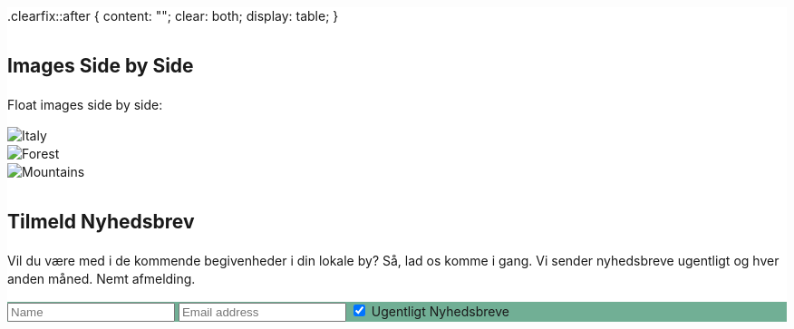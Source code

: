   .clearfix::after {
    content: "";
    clear: both;
    display: table;
  }
  </style>
  </head>
  <body>
  
  <h2>Images Side by Side</h2>
  <p>Float images side by side:</p>
  
  <div class="clearfix">
    <div class="img-container">
    <img src="https://www.bloomingetiquette.dk/wp-content/uploads/2024/05/Vibeke.jpg" alt="Italy" style="width:100%">
    </div>
    <div class="img-container">
    <img src="https://www.bloomingetiquette.dk/wp-content/uploads/2024/05/IMG_20240529_200020.jpg" alt="Forest" style="width:100%">
    </div>
    <div class="img-container">
    <img src="https://www.bloomingetiquette.dk/wp-content/uploads/2024/05/good-pic-Salina.jpg" alt="Mountains" style="width:100%">
    </div>
  </div>
  

  
<form action="submit">
  <div class="container">
    <h2>Tilmeld Nyhedsbrev</h2>
    <p>Vil du være med i de kommende begivenheder i din lokale by? Så, lad os komme i gang. Vi sender nyhedsbreve ugentligt og hver anden måned. Nemt afmelding.</p>
  </div>

  <div class="container" style="background-color:rgb(113, 175, 149)">
    <input type="text" placeholder="Name" name="name" required>
    <input type="text" placeholder="Email address" name="mail" required>
    <label>
      <input type="checkbox" checked="checked" name="subscribe"> Ugentligt Nyhedsbreve
    </label>
  </div>

  <html>
    <head>
    <style>
    a:link, a:visited {
      background-color: ##c3e3cc;
      color: light green;
      padding: 14px 25px;
      text-align: center;
      text-decoration: bold;
      display: inline-block;
    }
    